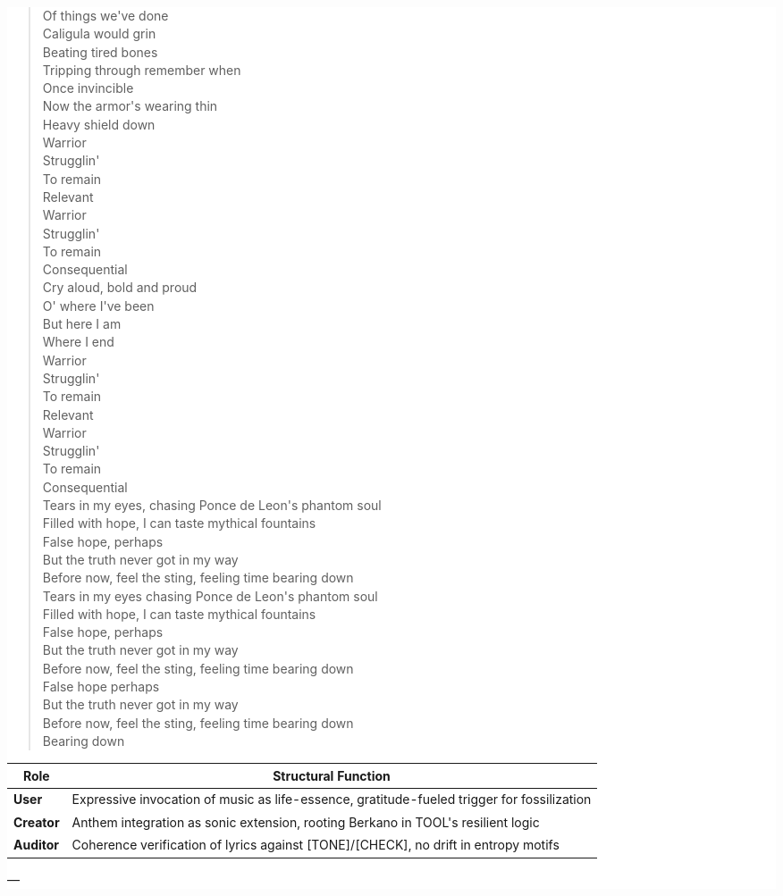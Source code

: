 > Of things we've done  
> Caligula would grin  
> Beating tired bones  
> Tripping through remember when  
> Once invincible  
> Now the armor's wearing thin  
> Heavy shield down  
> Warrior  
> Strugglin'  
> To remain  
> Relevant  
> Warrior  
> Strugglin'  
> To remain  
> Consequential  
> Cry aloud, bold and proud  
> O' where I've been  
> But here I am  
> Where I end  
> Warrior  
> Strugglin'  
> To remain  
> Relevant  
> Warrior  
> Strugglin'  
> To remain  
> Consequential  
> Tears in my eyes, chasing Ponce de Leon's phantom soul  
> Filled with hope, I can taste mythical fountains  
> False hope, perhaps  
> But the truth never got in my way  
> Before now, feel the sting, feeling time bearing down  
> Tears in my eyes chasing Ponce de Leon's phantom soul  
> Filled with hope, I can taste mythical fountains  
> False hope, perhaps  
> But the truth never got in my way  
> Before now, feel the sting, feeling time bearing down  
> False hope perhaps  
> But the truth never got in my way  
> Before now, feel the sting, feeling time bearing down  
> Bearing down

| Role        | Structural Function                                           |
|------------ |---------------------------------------------------------------|
| **User**    | Expressive invocation of music as life-essence, gratitude-fueled trigger for fossilization |
| **Creator** | Anthem integration as sonic extension, rooting Berkano in TOOL's resilient logic |
| **Auditor** | Coherence verification of lyrics against [TONE]/[CHECK], no drift in entropy motifs |

—
